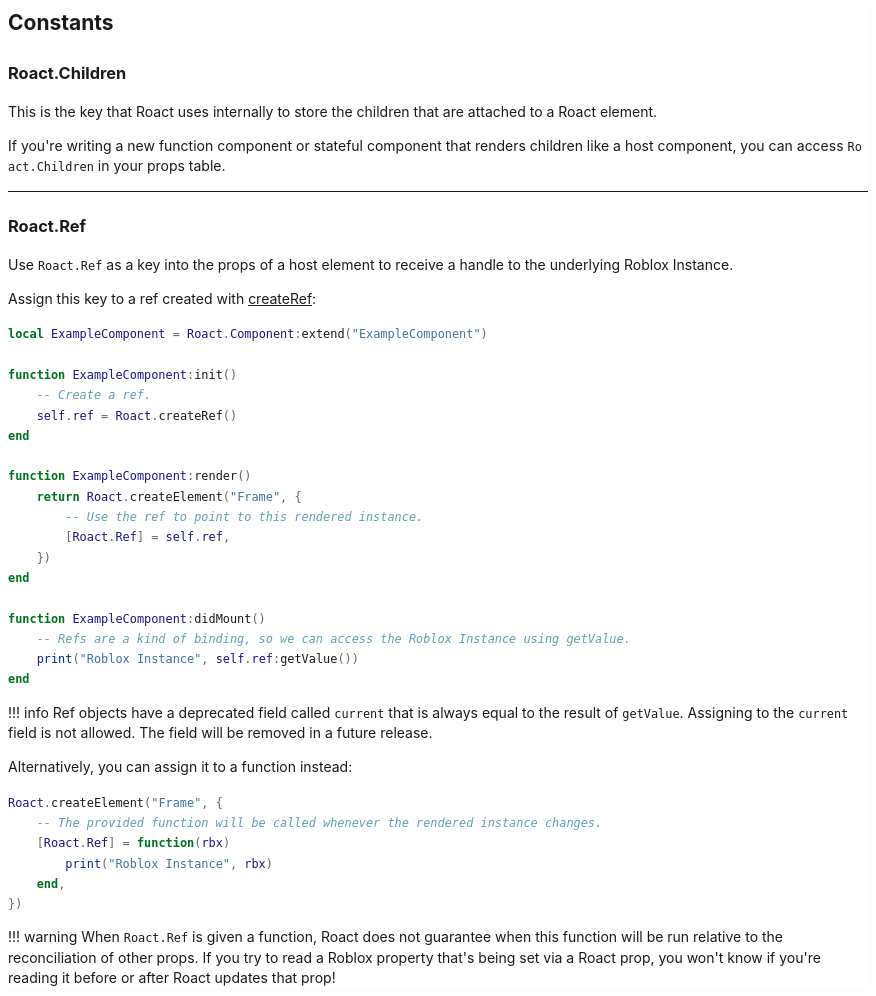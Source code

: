 
## Constants

### Roact.Children
This is the key that Roact uses internally to store the children that are attached to a Roact element.

If you're writing a new function component or stateful component that renders children like a host component, you can access `Roact.Children` in your props table.

---

### Roact.Ref
Use `Roact.Ref` as a key into the props of a host element to receive a handle to the underlying Roblox Instance.

Assign this key to a ref created with [createRef](#roactcreateref):
```lua
local ExampleComponent = Roact.Component:extend("ExampleComponent")

function ExampleComponent:init()
	-- Create a ref.
	self.ref = Roact.createRef()
end

function ExampleComponent:render()
	return Roact.createElement("Frame", {
		-- Use the ref to point to this rendered instance.
		[Roact.Ref] = self.ref,
	})
end

function ExampleComponent:didMount()
	-- Refs are a kind of binding, so we can access the Roblox Instance using getValue.
	print("Roblox Instance", self.ref:getValue())
end
```

!!! info
	Ref objects have a deprecated field called `current` that is always equal to the result of `getValue`. Assigning to the `current` field is not allowed. The field will be removed in a future release.

Alternatively, you can assign it to a function instead:
```lua
Roact.createElement("Frame", {
	-- The provided function will be called whenever the rendered instance changes.
	[Roact.Ref] = function(rbx)
		print("Roblox Instance", rbx)
	end,
})
```

!!! warning
	When `Roact.Ref` is given a function, Roact does not guarantee when this function will be run relative to the reconciliation of other props. If you try to read a Roblox property that's being set via a Roact prop, you won't know if you're reading it before or after Roact updates that prop!
